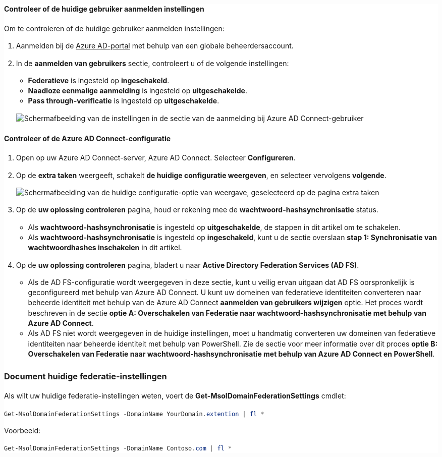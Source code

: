 #### <a name="verify-current-user-sign-in-settings"></a>Controleer of de huidige gebruiker aanmelden instellingen

Om te controleren of de huidige gebruiker aanmelden instellingen:

1. Aanmelden bij de [Azure AD-portal](https://aad.portal.azure.com/) met behulp van een globale beheerdersaccount.
2. In de **aanmelden van gebruikers** sectie, controleert u of de volgende instellingen:
   * **Federatieve** is ingesteld op **ingeschakeld**.
   * **Naadloze eenmalige aanmelding** is ingesteld op **uitgeschakelde**.
   * **Pass through-verificatie** is ingesteld op **uitgeschakelde**.

   ![Schermafbeelding van de instellingen in de sectie van de aanmelding bij Azure AD Connect-gebruiker](media/plan-migrate-adfs-password-hash-sync/migrating-adfs-to-phs_image1.png)

#### <a name="verify-the-azure-ad-connect-configuration"></a>Controleer of de Azure AD Connect-configuratie

1. Open op uw Azure AD Connect-server, Azure AD Connect. Selecteer **Configureren**.
2. Op de **extra taken** weergeeft, schakelt **de huidige configuratie weergeven**, en selecteer vervolgens **volgende**.<br />

   ![Schermafbeelding van de huidige configuratie-optie van weergave, geselecteerd op de pagina extra taken](media/plan-migrate-adfs-password-hash-sync/migrating-adfs-to-phs_image2.png)<br />
3. Op de **uw oplossing controleren** pagina, houd er rekening mee de **wachtwoord-hashsynchronisatie** status.<br /> 

   * Als **wachtwoord-hashsynchronisatie** is ingesteld op **uitgeschakelde**, de stappen in dit artikel om te schakelen.
   * Als **wachtwoord-hashsynchronisatie** is ingesteld op **ingeschakeld**, kunt u de sectie overslaan **stap 1: Synchronisatie van wachtwoordhashes inschakelen** in dit artikel.
4. Op de **uw oplossing controleren** pagina, bladert u naar **Active Directory Federation Services (AD FS)**.<br />

   * Als de AD FS-configuratie wordt weergegeven in deze sectie, kunt u veilig ervan uitgaan dat AD FS oorspronkelijk is geconfigureerd met behulp van Azure AD Connect. U kunt uw domeinen van federatieve identiteiten converteren naar beheerde identiteit met behulp van de Azure AD Connect **aanmelden van gebruikers wijzigen** optie. Het proces wordt beschreven in de sectie **optie A: Overschakelen van Federatie naar wachtwoord-hashsynchronisatie met behulp van Azure AD Connect**.
   * Als AD FS niet wordt weergegeven in de huidige instellingen, moet u handmatig converteren uw domeinen van federatieve identiteiten naar beheerde identiteit met behulp van PowerShell. Zie de sectie voor meer informatie over dit proces **optie B: Overschakelen van Federatie naar wachtwoord-hashsynchronisatie met behulp van Azure AD Connect en PowerShell**.

### <a name="document-current-federation-settings"></a>Document huidige federatie-instellingen

Als wilt uw huidige federatie-instellingen weten, voert de **Get-MsolDomainFederationSettings** cmdlet:

``` PowerShell
Get-MsolDomainFederationSettings -DomainName YourDomain.extention | fl *
```

Voorbeeld:

``` PowerShell
Get-MsolDomainFederationSettings -DomainName Contoso.com | fl *
```
